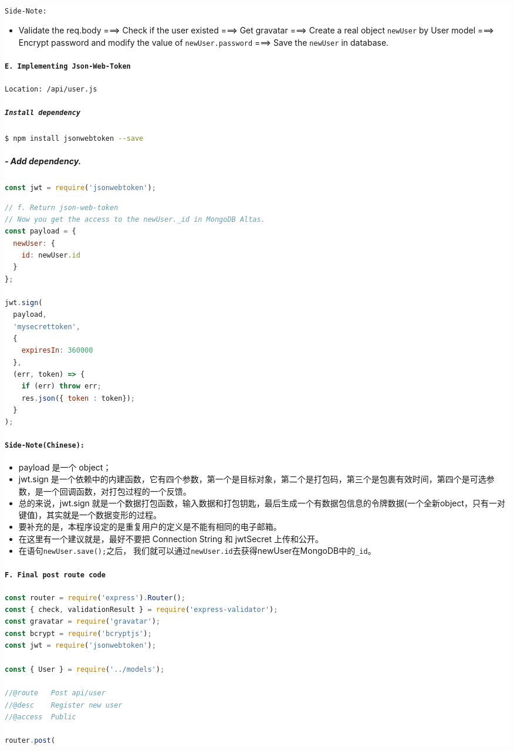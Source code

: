 `Side-Note:`

- Validate the req.body ===> Check if the user existed ===> Get gravatar ===> Create a real object `newUser` by User model ===> Encrypt password and modify the value of `newUser.password` ===> Save the `newUser` in database.

#### `E. Implementing Json-Web-Token`

`Location: /api/user.js`

##### `Install dependency`

```bash
$ npm install jsonwebtoken --save
```

##### - Add dependency.

```js
const jwt = require('jsonwebtoken');
```

```js
// f. Return json-web-token
// Now you get the access to the newUser._id in MongoDB Altas.
const payload = {
  newUser: {
    id: newUser.id
  }
};

jwt.sign(
  payload,
  'mysecrettoken',
  {
    expiresIn: 360000
  },
  (err, token) => {
    if (err) throw err;
    res.json({ token : token});
  }
);
```

#### `Side-Note(Chinese):`

- payload 是一个 object；
- jwt.sign 是一个依赖中的内建函数，它有四个参数，第一个是目标对象，第二个是打包码，第三个是包裹有效时间，第四个是可选参数，是一个回调函数，对打包过程的一个反馈。
- 总的来说，jwt.sign 就是一个数据打包函数，输入数据和打包钥匙，最后生成一个有数据包信息的令牌数据(一个全新object，只有一对键值)，其实就是一个数据变形的过程。
- 要补充的是，本程序设定的是重复用户的定义是不能有相同的电子邮箱。
- 在这里有一个建议就是，最好不要把 Connection String 和 jwtSecret 上传和公开。
- 在语句`newUser.save();`之后， 我们就可以通过`newUser.id`去获得newUser在MongoDB中的`_id`。

#### `F. Final post route code`

```js
const router = require('express').Router();
const { check, validationResult } = require('express-validator');
const gravatar = require('gravatar');
const bcrypt = require('bcryptjs');
const jwt = require('jsonwebtoken');

const { User } = require('../models');

//@route   Post api/user
//@desc    Register new user
//@access  Public

router.post(
```
